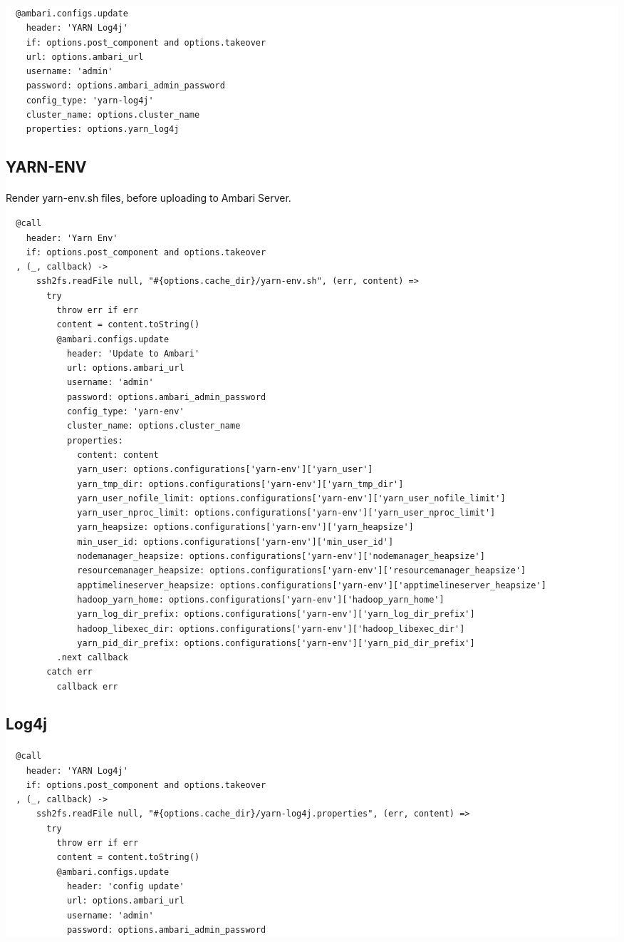       @ambari.configs.update
        header: 'YARN Log4j'
        if: options.post_component and options.takeover
        url: options.ambari_url
        username: 'admin'
        password: options.ambari_admin_password
        config_type: 'yarn-log4j'
        cluster_name: options.cluster_name
        properties: options.yarn_log4j


## YARN-ENV
Render yarn-env.sh files, before uploading to Ambari Server.

      @call
        header: 'Yarn Env'
        if: options.post_component and options.takeover
      , (_, callback) ->
          ssh2fs.readFile null, "#{options.cache_dir}/yarn-env.sh", (err, content) =>
            try
              throw err if err
              content = content.toString()
              @ambari.configs.update
                header: 'Update to Ambari'
                url: options.ambari_url
                username: 'admin'
                password: options.ambari_admin_password
                config_type: 'yarn-env'
                cluster_name: options.cluster_name
                properties: 
                  content: content
                  yarn_user: options.configurations['yarn-env']['yarn_user']
                  yarn_tmp_dir: options.configurations['yarn-env']['yarn_tmp_dir']
                  yarn_user_nofile_limit: options.configurations['yarn-env']['yarn_user_nofile_limit']
                  yarn_user_nproc_limit: options.configurations['yarn-env']['yarn_user_nproc_limit']
                  yarn_heapsize: options.configurations['yarn-env']['yarn_heapsize']
                  min_user_id: options.configurations['yarn-env']['min_user_id']
                  nodemanager_heapsize: options.configurations['yarn-env']['nodemanager_heapsize']
                  resourcemanager_heapsize: options.configurations['yarn-env']['resourcemanager_heapsize']
                  apptimelineserver_heapsize: options.configurations['yarn-env']['apptimelineserver_heapsize']
                  hadoop_yarn_home: options.configurations['yarn-env']['hadoop_yarn_home']
                  yarn_log_dir_prefix: options.configurations['yarn-env']['yarn_log_dir_prefix']
                  hadoop_libexec_dir: options.configurations['yarn-env']['hadoop_libexec_dir']
                  yarn_pid_dir_prefix: options.configurations['yarn-env']['yarn_pid_dir_prefix']
              .next callback
            catch err
              callback err


## Log4j

      @call
        header: 'YARN Log4j'
        if: options.post_component and options.takeover
      , (_, callback) ->
          ssh2fs.readFile null, "#{options.cache_dir}/yarn-log4j.properties", (err, content) =>
            try
              throw err if err
              content = content.toString()
              @ambari.configs.update
                header: 'config update'
                url: options.ambari_url
                username: 'admin'
                password: options.ambari_admin_password